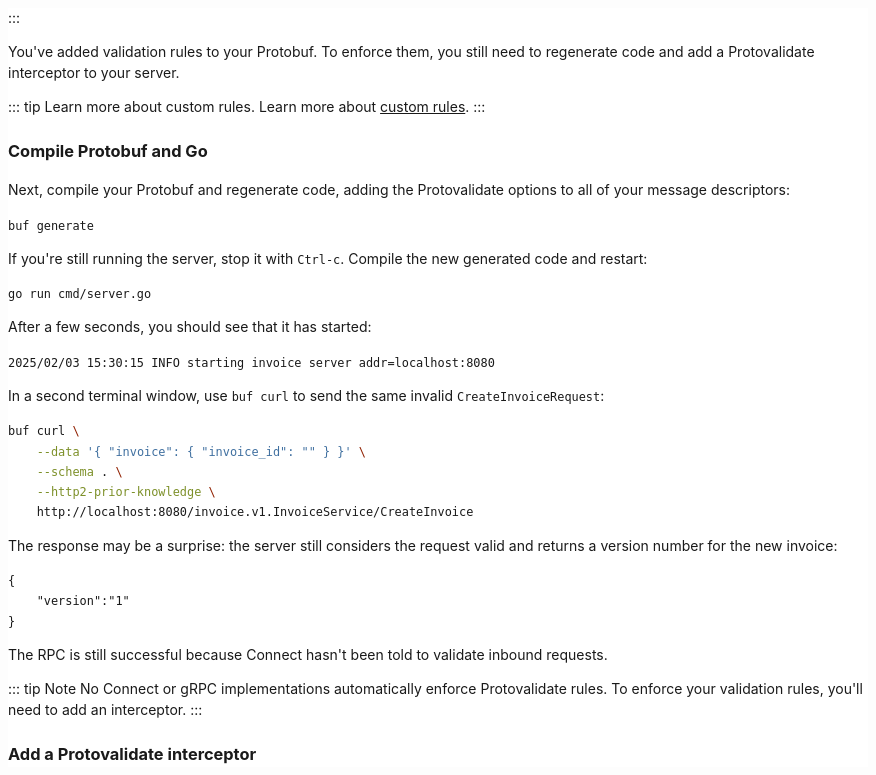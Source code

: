 :::

You've added validation rules to your Protobuf. To enforce them, you still need to regenerate code and add a Protovalidate interceptor to your server.

::: tip Learn more about custom rules.
Learn more about [custom rules](../../schemas/custom-rules/).
:::

### Compile Protobuf and Go

Next, compile your Protobuf and regenerate code, adding the Protovalidate options to all of your message descriptors:

```sh
buf generate
```

If you're still running the server, stop it with `Ctrl-c`. Compile the new generated code and restart:

```sh
go run cmd/server.go
```

After a few seconds, you should see that it has started:

```console
2025/02/03 15:30:15 INFO starting invoice server addr=localhost:8080
```

In a second terminal window, use `buf curl` to send the same invalid `CreateInvoiceRequest`:

```sh
buf curl \
    --data '{ "invoice": { "invoice_id": "" } }' \
    --schema . \
    --http2-prior-knowledge \
    http://localhost:8080/invoice.v1.InvoiceService/CreateInvoice
```

The response may be a surprise: the server still considers the request valid and returns a version number for the new invoice:

```console
{
    "version":"1"
}
```

The RPC is still successful because Connect hasn't been told to validate inbound requests.

::: tip Note
No Connect or gRPC implementations automatically enforce Protovalidate rules. To enforce your validation rules, you'll need to add an interceptor.
:::

### Add a Protovalidate interceptor
